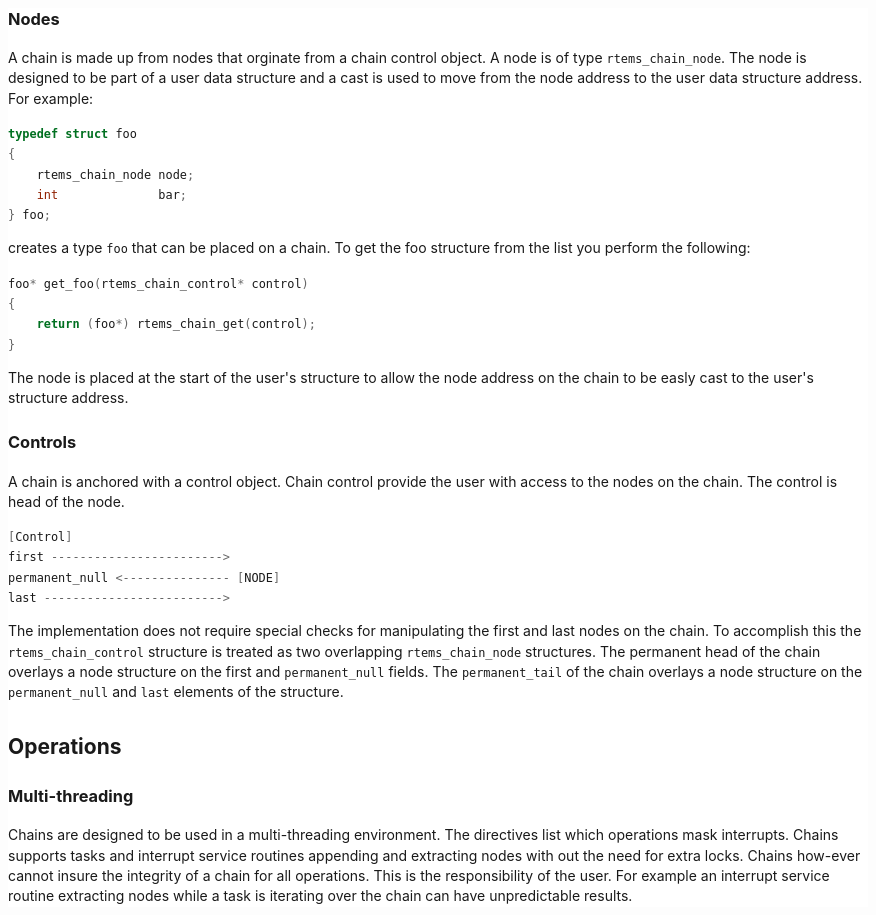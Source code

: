 ### Nodes

A chain is made up from nodes that orginate from a chain control object. A node
is of type `rtems_chain_node`. The node is designed to be part of a user data
structure and a cast is used to move from the node address to the user data
structure address. For example:

```c
typedef struct foo
{
    rtems_chain_node node;
    int              bar;
} foo;
```

creates a type `foo` that can be placed on a chain. To get the foo structure
from the list you perform the following:

```c
foo* get_foo(rtems_chain_control* control)
{
    return (foo*) rtems_chain_get(control);
}
```

The node is placed at the start of the user's structure to allow the node
address on the chain to be easly cast to the user's structure address.

### Controls

A chain is anchored with a control object. Chain control provide the user with
access to the nodes on the chain. The control is head of the node.

```c
[Control]
first ------------------------>
permanent_null <--------------- [NODE]
last ------------------------->
```

The implementation does not require special checks for manipulating the first
and last nodes on the chain. To accomplish this the `rtems_chain_control`
structure is treated as two overlapping `rtems_chain_node` structures. The
permanent head of the chain overlays a node structure on the first and
`permanent_null` fields. The `permanent_tail` of the chain overlays a node
structure on the `permanent_null` and `last` elements of the structure.

## Operations

### Multi-threading

Chains are designed to be used in a multi-threading environment. The directives
list which operations mask interrupts. Chains supports tasks and interrupt
service routines appending and extracting nodes with out the need for extra
locks. Chains how-ever cannot insure the integrity of a chain for all
operations. This is the responsibility of the user. For example an interrupt
service routine extracting nodes while a task is iterating over the chain can
have unpredictable results.
